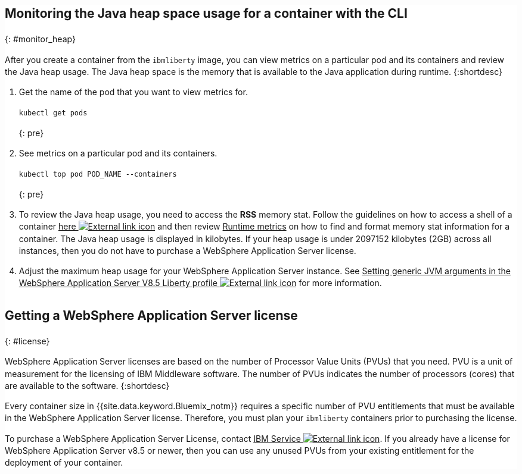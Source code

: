 
## Monitoring the Java heap space usage for a container with the CLI 
{: #monitor_heap}


After you create a container from the `ibmliberty` image, you can view metrics on a particular pod and its containers and review the Java heap usage. The Java heap space is the memory that is available to the Java application during runtime.
{:shortdesc}

1.  Get the name of the pod that you want to view metrics for.
  
    ```
    kubectl get pods
    ```
    {: pre}

2.  See metrics on a particular pod and its containers.

    ```
    kubectl top pod POD_NAME --containers
    ```
    {: pre}

3.  To review the Java heap usage, you need to access the **RSS** memory stat. Follow the guidelines on how to access a shell of a container [here ![External link icon](../../icons/launch-glyph.svg "External link icon")](https://kubernetes.io/docs/tasks/debug-application-cluster/get-shell-running-container/) and then review [Runtime metrics](/docs/containers/runmetrics/#metrics-from-cgroups-memory-cpu-block-io) on how to find and format memory stat information for a container.
The Java heap usage is displayed in kilobytes. If your heap usage is under 2097152 kilobytes (2GB) across all instances, then you do not have to purchase a WebSphere Application Server license.

4.  Adjust the maximum heap usage for your WebSphere Application Server instance. See [Setting generic JVM arguments in the WebSphere Application Server V8.5 Liberty profile ![External link icon](../../icons/launch-glyph.svg "External link icon")](http://www-01.ibm.com/support/docview.wss?uid=swg21596474) for more information.

## Getting a WebSphere Application Server license 
{: #license}

WebSphere Application Server licenses are based on the number of Processor Value Units \(PVUs\) that you need. PVU is a unit of measurement for the licensing of IBM Middleware software. The number of PVUs indicates the number of processors \(cores\) that are available to the software.
{:shortdesc}

Every container size in {{site.data.keyword.Bluemix_notm}} requires a specific number of PVU entitlements that must be available in the WebSphere Application Server license. Therefore, you must plan your `ibmliberty` containers prior to purchasing the license.

To purchase a WebSphere Application Server License, contact [IBM Service ![External link icon](../../icons/launch-glyph.svg "External link icon")](https://www.ibm.com/marketplace/cloud/application-server-on-cloud/purchase/us/en-us). If you already have a license for WebSphere Application Server v8.5 or newer, then you can use any unused PVUs from your existing entitlement for the deployment of your container.
